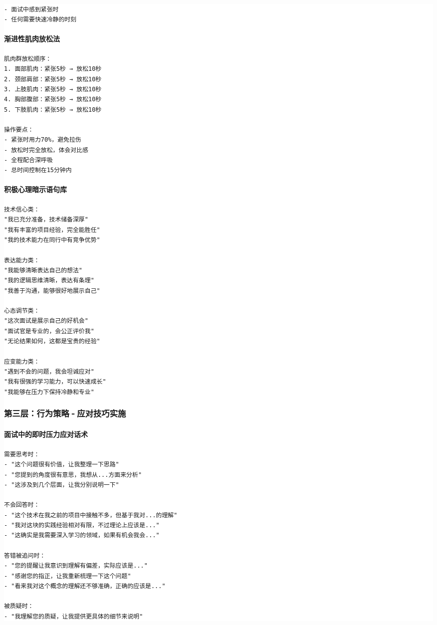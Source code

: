 ```
- 面试中感到紧张时
- 任何需要快速冷静的时刻
```

#### **渐进性肌肉放松法**
```
肌肉群放松顺序：
1. 面部肌肉：紧张5秒 → 放松10秒
2. 颈部肩部：紧张5秒 → 放松10秒
3. 上肢肌肉：紧张5秒 → 放松10秒
4. 胸部腹部：紧张5秒 → 放松10秒
5. 下肢肌肉：紧张5秒 → 放松10秒

操作要点：
- 紧张时用力70%，避免拉伤
- 放松时完全放松，体会对比感
- 全程配合深呼吸
- 总时间控制在15分钟内
```

#### **积极心理暗示语句库**
```
技术信心类：
"我已充分准备，技术储备深厚"
"我有丰富的项目经验，完全能胜任"
"我的技术能力在同行中有竞争优势"

表达能力类：
"我能够清晰表达自己的想法"
"我的逻辑思维清晰，表达有条理"
"我善于沟通，能够很好地展示自己"

心态调节类：
"这次面试是展示自己的好机会"
"面试官是专业的，会公正评价我"
"无论结果如何，这都是宝贵的经验"

应变能力类：
"遇到不会的问题，我会坦诚应对"
"我有很强的学习能力，可以快速成长"
"我能够在压力下保持冷静和专业"
```

### **第三层：行为策略 - 应对技巧实施**

#### **面试中的即时压力应对话术**
```
需要思考时：
- "这个问题很有价值，让我整理一下思路"
- "您提到的角度很有意思，我想从...方面来分析"
- "这涉及到几个层面，让我分别说明一下"

不会回答时：
- "这个技术在我之前的项目中接触不多，但基于我对...的理解"
- "我对这块的实践经验相对有限，不过理论上应该是..."
- "这确实是我需要深入学习的领域，如果有机会我会..."

答错被追问时：
- "您的提醒让我意识到理解有偏差，实际应该是..."
- "感谢您的指正，让我重新梳理一下这个问题"
- "看来我对这个概念的理解还不够准确，正确的应该是..."

被质疑时：
- "我理解您的质疑，让我提供更具体的细节来说明"
```